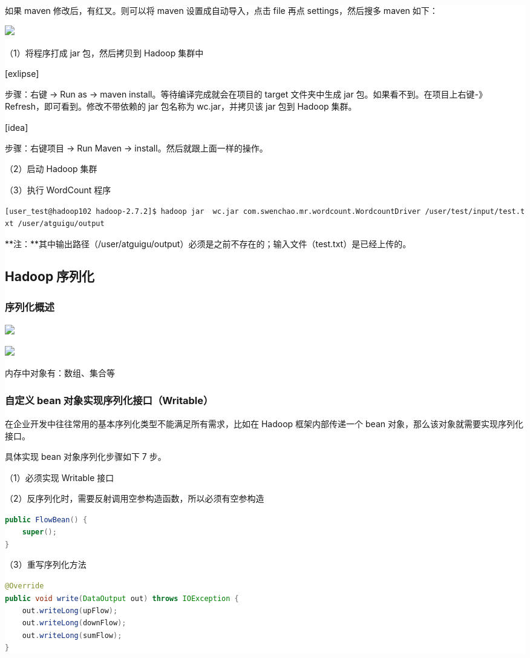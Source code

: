 如果 maven 修改后，有红叉。则可以将 maven 设置成自动导入，点击 file 再点 settings，然后搜多 maven 如下：

![](10.png)

（1）将程序打成 jar 包，然后拷贝到 Hadoop 集群中

[exlipse]

步骤：右键 -> Run as -> maven install。等待编译完成就会在项目的 target 文件夹中生成 jar 包。如果看不到。在项目上右键-》Refresh，即可看到。修改不带依赖的 jar 包名称为 wc.jar，并拷贝该 jar 包到 Hadoop 集群。

[idea]

步骤：右键项目 -> Run Maven -> install。然后就跟上面一样的操作。

（2）启动 Hadoop 集群

（3）执行 WordCount 程序

```shell
[user_test@hadoop102 hadoop-2.7.2]$ hadoop jar  wc.jar com.swenchao.mr.wordcount.WordcountDriver /user/test/input/test.txt /user/atguigu/output
```

**注：**其中输出路径（/user/atguigu/output）必须是之前不存在的；输入文件（test.txt）是已经上传的。

## Hadoop 序列化

### 序列化概述

![](11.png)

![](12.png)

内存中对象有：数组、集合等

### 自定义 bean 对象实现序列化接口（Writable）

在企业开发中往往常用的基本序列化类型不能满足所有需求，比如在 Hadoop 框架内部传递一个 bean 对象，那么该对象就需要实现序列化接口。

具体实现 bean 对象序列化步骤如下 7 步。

（1）必须实现 Writable 接口

（2）反序列化时，需要反射调用空参构造函数，所以必须有空参构造

```java
public FlowBean() {
	super();
}
```

（3）重写序列化方法

```java
@Override
public void write(DataOutput out) throws IOException {
	out.writeLong(upFlow);
	out.writeLong(downFlow);
	out.writeLong(sumFlow);
}
```
